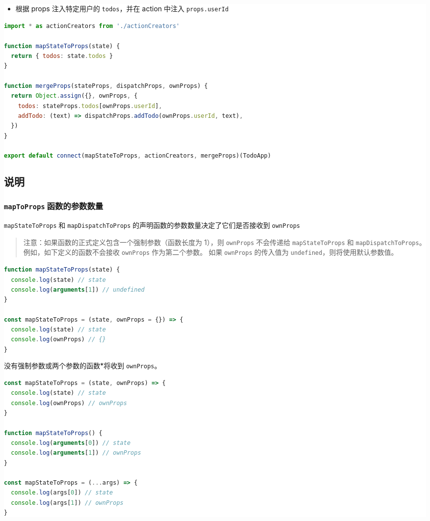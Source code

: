 - 根据 props 注入特定用户的 `todos`，并在 action 中注入 `props.userId`

```js
import * as actionCreators from './actionCreators'

function mapStateToProps(state) {
  return { todos: state.todos }
}

function mergeProps(stateProps, dispatchProps, ownProps) {
  return Object.assign({}, ownProps, {
    todos: stateProps.todos[ownProps.userId],
    addTodo: (text) => dispatchProps.addTodo(ownProps.userId, text),
  })
}

export default connect(mapStateToProps, actionCreators, mergeProps)(TodoApp)
```

## 说明

### `mapToProps` 函数的参数数量

`mapStateToProps` 和 `mapDispatchToProps` 的声明函数的参数数量决定了它们是否接收到 `ownProps`

> 注意：如果函数的正式定义包含一个强制参数（函数长度为 1），则 `ownProps` 不会传递给 `mapStateToProps` 和 `mapDispatchToProps`。例如，如下定义的函数不会接收 `ownProps` 作为第二个参数。 如果 `ownProps` 的传入值为 `undefined`，则将使用默认参数值。

```js
function mapStateToProps(state) {
  console.log(state) // state
  console.log(arguments[1]) // undefined
}

const mapStateToProps = (state, ownProps = {}) => {
  console.log(state) // state
  console.log(ownProps) // {}
}
```

没有强制参数或两个参数的函数\*将收到 `ownProps`。

```js
const mapStateToProps = (state, ownProps) => {
  console.log(state) // state
  console.log(ownProps) // ownProps
}

function mapStateToProps() {
  console.log(arguments[0]) // state
  console.log(arguments[1]) // ownProps
}

const mapStateToProps = (...args) => {
  console.log(args[0]) // state
  console.log(args[1]) // ownProps
}
```
